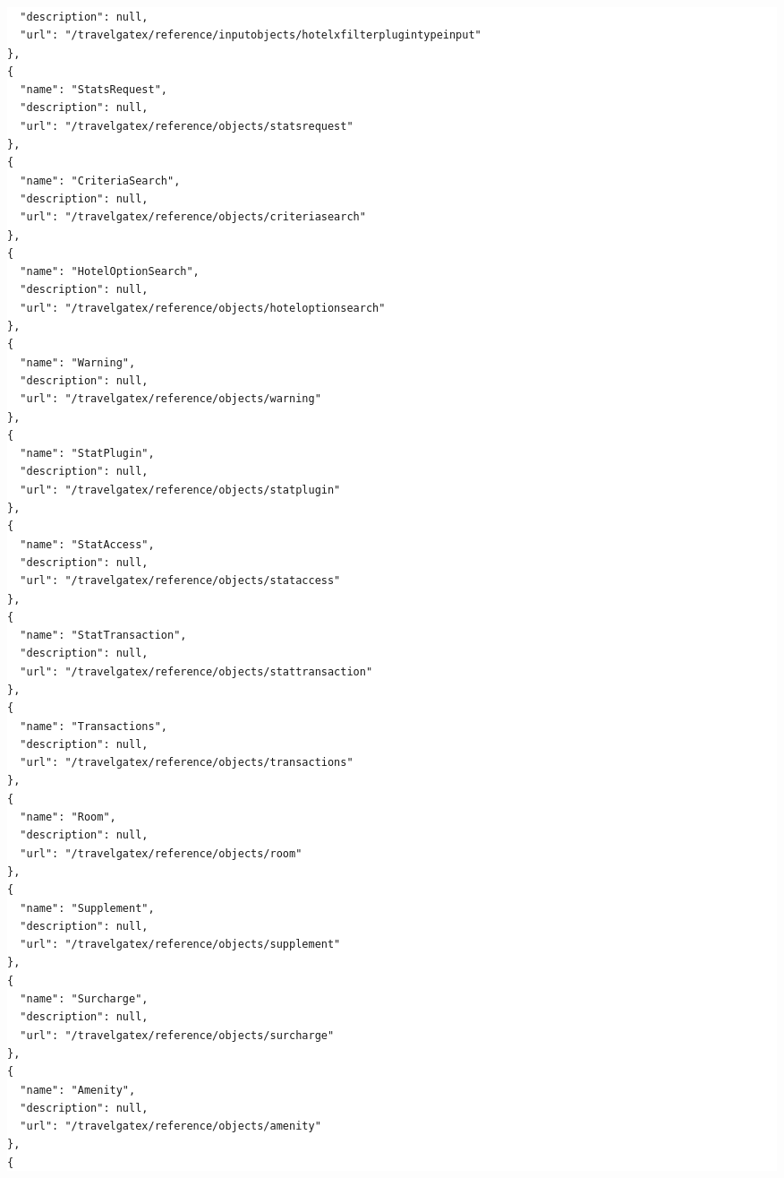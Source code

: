       "description": null,
      "url": "/travelgatex/reference/inputobjects/hotelxfilterplugintypeinput"
    },
    {
      "name": "StatsRequest",
      "description": null,
      "url": "/travelgatex/reference/objects/statsrequest"
    },
    {
      "name": "CriteriaSearch",
      "description": null,
      "url": "/travelgatex/reference/objects/criteriasearch"
    },
    {
      "name": "HotelOptionSearch",
      "description": null,
      "url": "/travelgatex/reference/objects/hoteloptionsearch"
    },
    {
      "name": "Warning",
      "description": null,
      "url": "/travelgatex/reference/objects/warning"
    },
    {
      "name": "StatPlugin",
      "description": null,
      "url": "/travelgatex/reference/objects/statplugin"
    },
    {
      "name": "StatAccess",
      "description": null,
      "url": "/travelgatex/reference/objects/stataccess"
    },
    {
      "name": "StatTransaction",
      "description": null,
      "url": "/travelgatex/reference/objects/stattransaction"
    },
    {
      "name": "Transactions",
      "description": null,
      "url": "/travelgatex/reference/objects/transactions"
    },
    {
      "name": "Room",
      "description": null,
      "url": "/travelgatex/reference/objects/room"
    },
    {
      "name": "Supplement",
      "description": null,
      "url": "/travelgatex/reference/objects/supplement"
    },
    {
      "name": "Surcharge",
      "description": null,
      "url": "/travelgatex/reference/objects/surcharge"
    },
    {
      "name": "Amenity",
      "description": null,
      "url": "/travelgatex/reference/objects/amenity"
    },
    {